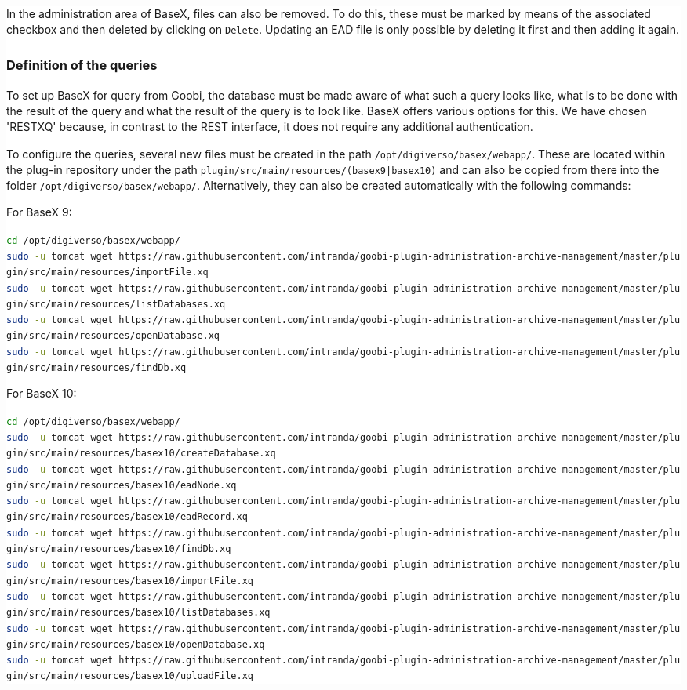 In the administration area of BaseX, files can also be removed. To do this, these must be marked by means of the associated checkbox and then deleted by clicking on `Delete`. Updating an EAD file is only possible by deleting it first and then adding it again.

### Definition of the queries

To set up BaseX for query from Goobi, the database must be made aware of what such a query looks like, what is to be done with the result of the query and what the result of the query is to look like. BaseX offers various options for this. We have chosen 'RESTXQ' because, in contrast to the REST interface, it does not require any additional authentication.

To configure the queries, several new files must be created in the path `/opt/digiverso/basex/webapp/`. These are located within the plug-in repository under the path `plugin/src/main/resources/(basex9|basex10)` and can also be copied from there into the folder `/opt/digiverso/basex/webapp/`. Alternatively, they can also be created automatically with the following commands:

For BaseX 9:
```bash
cd /opt/digiverso/basex/webapp/
sudo -u tomcat wget https://raw.githubusercontent.com/intranda/goobi-plugin-administration-archive-management/master/plugin/src/main/resources/importFile.xq
sudo -u tomcat wget https://raw.githubusercontent.com/intranda/goobi-plugin-administration-archive-management/master/plugin/src/main/resources/listDatabases.xq
sudo -u tomcat wget https://raw.githubusercontent.com/intranda/goobi-plugin-administration-archive-management/master/plugin/src/main/resources/openDatabase.xq
sudo -u tomcat wget https://raw.githubusercontent.com/intranda/goobi-plugin-administration-archive-management/master/plugin/src/main/resources/findDb.xq
```

For BaseX 10:
```bash
cd /opt/digiverso/basex/webapp/
sudo -u tomcat wget https://raw.githubusercontent.com/intranda/goobi-plugin-administration-archive-management/master/plugin/src/main/resources/basex10/createDatabase.xq
sudo -u tomcat wget https://raw.githubusercontent.com/intranda/goobi-plugin-administration-archive-management/master/plugin/src/main/resources/basex10/eadNode.xq
sudo -u tomcat wget https://raw.githubusercontent.com/intranda/goobi-plugin-administration-archive-management/master/plugin/src/main/resources/basex10/eadRecord.xq
sudo -u tomcat wget https://raw.githubusercontent.com/intranda/goobi-plugin-administration-archive-management/master/plugin/src/main/resources/basex10/findDb.xq
sudo -u tomcat wget https://raw.githubusercontent.com/intranda/goobi-plugin-administration-archive-management/master/plugin/src/main/resources/basex10/importFile.xq
sudo -u tomcat wget https://raw.githubusercontent.com/intranda/goobi-plugin-administration-archive-management/master/plugin/src/main/resources/basex10/listDatabases.xq
sudo -u tomcat wget https://raw.githubusercontent.com/intranda/goobi-plugin-administration-archive-management/master/plugin/src/main/resources/basex10/openDatabase.xq
sudo -u tomcat wget https://raw.githubusercontent.com/intranda/goobi-plugin-administration-archive-management/master/plugin/src/main/resources/basex10/uploadFile.xq
```
